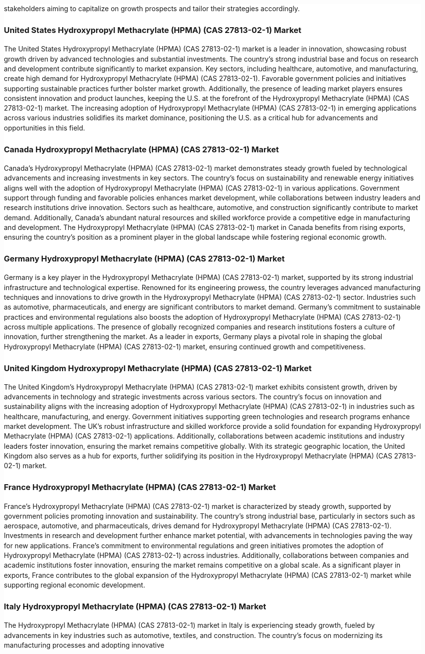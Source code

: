 stakeholders aiming to capitalize on growth prospects and tailor their strategies accordingly.</p><h3>United States Hydroxypropyl Methacrylate (HPMA) (CAS 27813-02-1) Market</h3><p>The United States Hydroxypropyl Methacrylate (HPMA) (CAS 27813-02-1) market is a leader in innovation, showcasing robust growth driven by advanced technologies and substantial investments. The country&rsquo;s strong industrial base and focus on research and development contribute significantly to market expansion. Key sectors, including healthcare, automotive, and manufacturing, create high demand for Hydroxypropyl Methacrylate (HPMA) (CAS 27813-02-1). Favorable government policies and initiatives supporting sustainable practices further bolster market growth. Additionally, the presence of leading market players ensures consistent innovation and product launches, keeping the U.S. at the forefront of the Hydroxypropyl Methacrylate (HPMA) (CAS 27813-02-1) market. The increasing adoption of Hydroxypropyl Methacrylate (HPMA) (CAS 27813-02-1) in emerging applications across various industries solidifies its market dominance, positioning the U.S. as a critical hub for advancements and opportunities in this field.</p><h3>Canada Hydroxypropyl Methacrylate (HPMA) (CAS 27813-02-1) Market</h3><p>Canada&rsquo;s Hydroxypropyl Methacrylate (HPMA) (CAS 27813-02-1) market demonstrates steady growth fueled by technological advancements and increasing investments in key sectors. The country&rsquo;s focus on sustainability and renewable energy initiatives aligns well with the adoption of Hydroxypropyl Methacrylate (HPMA) (CAS 27813-02-1) in various applications. Government support through funding and favorable policies enhances market development, while collaborations between industry leaders and research institutions drive innovation. Sectors such as healthcare, automotive, and construction significantly contribute to market demand. Additionally, Canada&rsquo;s abundant natural resources and skilled workforce provide a competitive edge in manufacturing and development. The Hydroxypropyl Methacrylate (HPMA) (CAS 27813-02-1) market in Canada benefits from rising exports, ensuring the country&rsquo;s position as a prominent player in the global landscape while fostering regional economic growth.</p><h3>Germany Hydroxypropyl Methacrylate (HPMA) (CAS 27813-02-1) Market</h3><p>Germany is a key player in the Hydroxypropyl Methacrylate (HPMA) (CAS 27813-02-1) market, supported by its strong industrial infrastructure and technological expertise. Renowned for its engineering prowess, the country leverages advanced manufacturing techniques and innovations to drive growth in the Hydroxypropyl Methacrylate (HPMA) (CAS 27813-02-1) sector. Industries such as automotive, pharmaceuticals, and energy are significant contributors to market demand. Germany&rsquo;s commitment to sustainable practices and environmental regulations also boosts the adoption of Hydroxypropyl Methacrylate (HPMA) (CAS 27813-02-1) across multiple applications. The presence of globally recognized companies and research institutions fosters a culture of innovation, further strengthening the market. As a leader in exports, Germany plays a pivotal role in shaping the global Hydroxypropyl Methacrylate (HPMA) (CAS 27813-02-1) market, ensuring continued growth and competitiveness.</p><h3>United Kingdom Hydroxypropyl Methacrylate (HPMA) (CAS 27813-02-1) Market</h3><p>The United Kingdom&rsquo;s Hydroxypropyl Methacrylate (HPMA) (CAS 27813-02-1) market exhibits consistent growth, driven by advancements in technology and strategic investments across various sectors. The country&rsquo;s focus on innovation and sustainability aligns with the increasing adoption of Hydroxypropyl Methacrylate (HPMA) (CAS 27813-02-1) in industries such as healthcare, manufacturing, and energy. Government initiatives supporting green technologies and research programs enhance market development. The UK&rsquo;s robust infrastructure and skilled workforce provide a solid foundation for expanding Hydroxypropyl Methacrylate (HPMA) (CAS 27813-02-1) applications. Additionally, collaborations between academic institutions and industry leaders foster innovation, ensuring the market remains competitive globally. With its strategic geographic location, the United Kingdom also serves as a hub for exports, further solidifying its position in the Hydroxypropyl Methacrylate (HPMA) (CAS 27813-02-1) market.</p><h3>France Hydroxypropyl Methacrylate (HPMA) (CAS 27813-02-1) Market</h3><p>France&rsquo;s Hydroxypropyl Methacrylate (HPMA) (CAS 27813-02-1) market is characterized by steady growth, supported by government policies promoting innovation and sustainability. The country&rsquo;s strong industrial base, particularly in sectors such as aerospace, automotive, and pharmaceuticals, drives demand for Hydroxypropyl Methacrylate (HPMA) (CAS 27813-02-1). Investments in research and development further enhance market potential, with advancements in technologies paving the way for new applications. France&rsquo;s commitment to environmental regulations and green initiatives promotes the adoption of Hydroxypropyl Methacrylate (HPMA) (CAS 27813-02-1) across industries. Additionally, collaborations between companies and academic institutions foster innovation, ensuring the market remains competitive on a global scale. As a significant player in exports, France contributes to the global expansion of the Hydroxypropyl Methacrylate (HPMA) (CAS 27813-02-1) market while supporting regional economic development.</p><h3>Italy Hydroxypropyl Methacrylate (HPMA) (CAS 27813-02-1) Market</h3><p>The Hydroxypropyl Methacrylate (HPMA) (CAS 27813-02-1) market in Italy is experiencing steady growth, fueled by advancements in key industries such as automotive, textiles, and construction. The country&rsquo;s focus on modernizing its manufacturing processes and adopting innovative